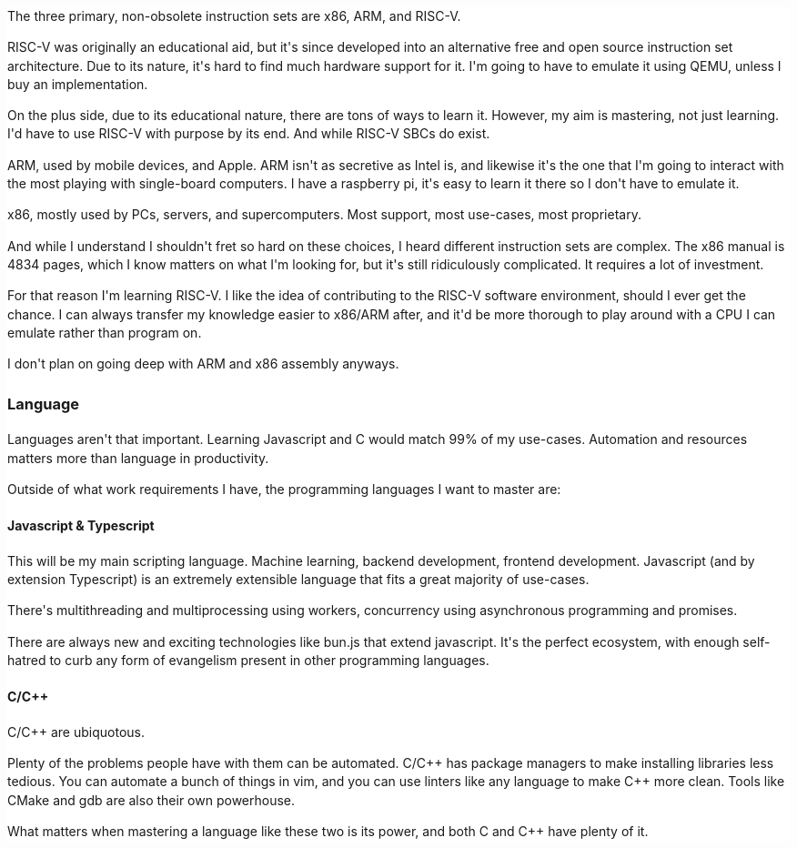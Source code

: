 The three primary, non-obsolete instruction sets are x86, ARM, and RISC-V.

RISC-V was originally an educational aid, but it's since developed into an alternative free and open source instruction set architecture. Due to its nature, it's hard to find much hardware support for it. I'm going to have to emulate it using QEMU, unless I buy an implementation.

On the plus side, due to its educational nature, there are tons of ways to learn it. However, my aim is mastering, not just learning. I'd have to use RISC-V with purpose by its end. And while RISC-V SBCs do exist.

ARM, used by mobile devices, and Apple. ARM isn't as secretive as Intel is, and likewise it's the one that I'm going to interact with the most playing with single-board computers. I have a raspberry pi, it's easy to learn it there so I don't have to emulate it.

x86, mostly used by PCs, servers, and supercomputers. Most support, most use-cases, most proprietary.

And while I understand I shouldn't fret so hard on these choices, I heard different instruction sets are complex. The x86 manual is 4834 pages, which I know matters on what I'm looking for, but it's still ridiculously complicated. It requires a lot of investment.

For that reason I'm learning RISC-V. I like the idea of contributing to the RISC-V software environment, should I ever get the chance. I can always transfer my knowledge easier to x86/ARM after, and it'd be more thorough to play around with a CPU I can emulate rather than program on.

I don't plan on going deep with ARM and x86 assembly anyways.

### Language

Languages aren't that important. Learning Javascript and C would match 99% of my use-cases. Automation and resources matters more than language in productivity.

Outside of what work requirements I have, the programming languages I want to master are:

#### Javascript & Typescript

This will be my main scripting language. Machine learning, backend development, frontend development. Javascript (and by extension Typescript) is an extremely extensible language that fits a great majority of use-cases.

There's multithreading and multiprocessing using workers, concurrency using asynchronous programming and promises. 

There are always new and exciting technologies like bun.js that extend javascript. It's the perfect ecosystem, with enough self-hatred to curb any form of evangelism present in other programming languages.

#### C/C++

C/C++ are ubiquotous.

Plenty of the problems people have with them can be automated. C/C++ has package managers to make installing libraries less tedious. You can automate a bunch of things in vim, and you can use linters like any language to make C++ more clean. Tools like CMake and gdb are also their own powerhouse.

What matters when mastering a language like these two is its power, and both C and C++ have plenty of it.
